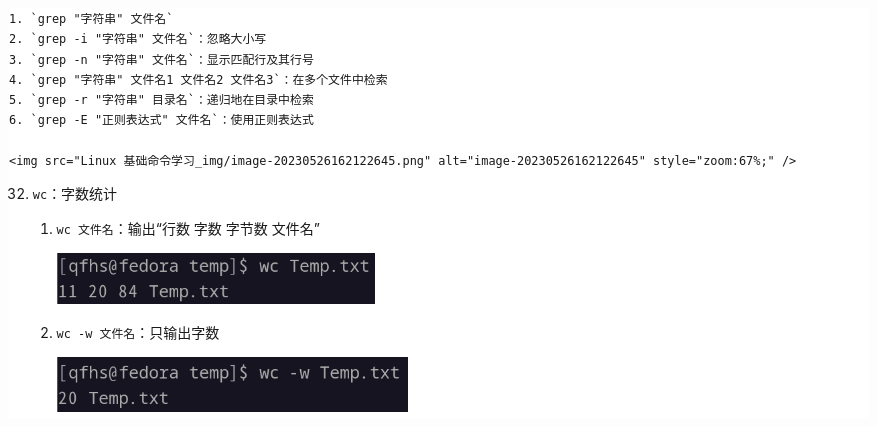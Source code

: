     1. `grep "字符串" 文件名`
    2. `grep -i "字符串" 文件名`：忽略大小写
    3. `grep -n "字符串" 文件名`：显示匹配行及其行号
    4. `grep "字符串" 文件名1 文件名2 文件名3`：在多个文件中检索
    5. `grep -r "字符串" 目录名`：递归地在目录中检索
    6. `grep -E "正则表达式" 文件名`：使用正则表达式

    <img src="Linux 基础命令学习_img/image-20230526162122645.png" alt="image-20230526162122645" style="zoom:67%;" />

32. `wc`：字数统计

    1. `wc 文件名`：输出“行数 字数 字节数 文件名”

       <img src="Linux 基础命令学习_img/image-20230526162414050.png" alt="image-20230526162414050" style="zoom:67%;" />

    2. `wc -w 文件名`：只输出字数

       <img src="Linux 基础命令学习_img/image-20230526162550298.png" alt="image-20230526162550298" style="zoom: 67%;" />
